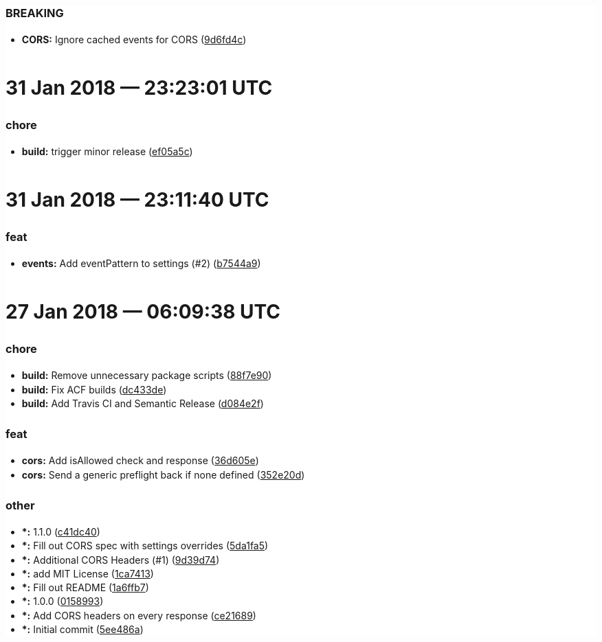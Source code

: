### BREAKING

+ __CORS:__ Ignore cached events for CORS ([9d6fd4c](https://github.com/elpete/cors/commit/9d6fd4cb6c6c82dfd957f9b4007dc3fccb642acc))


# 31 Jan 2018 — 23:23:01 UTC

### chore

+ __build:__ trigger minor release ([ef05a5c](https://github.com/elpete/cors/commit/ef05a5c2fe6440716aee12fc99421d6a1953dc70))


# 31 Jan 2018 — 23:11:40 UTC

### feat

+ __events:__ Add eventPattern to settings (#2) ([b7544a9](https://github.com/elpete/cors/commit/b7544a90c59ebb372fd3201dfabd7ff610b8d859))


# 27 Jan 2018 — 06:09:38 UTC

### chore

+ __build:__ Remove unnecessary package scripts ([88f7e90](https://github.com/elpete/cors/commit/88f7e908914d93c8c638dd7df775c33470fb20dc))
+ __build:__ Fix ACF builds ([dc433de](https://github.com/elpete/cors/commit/dc433de2e35269978fc578685f3a58b0b08c79c0))
+ __build:__ Add Travis CI and Semantic Release ([d084e2f](https://github.com/elpete/cors/commit/d084e2f60f50d1aebd646d3a078c4e04d304138f))

### feat

+ __cors:__ Add isAllowed check and response ([36d605e](https://github.com/elpete/cors/commit/36d605e1fd211c7d45714221a801df34b2f7909b))
+ __cors:__ Send a generic preflight back if none defined ([352e20d](https://github.com/elpete/cors/commit/352e20d85ee947722e18c38d8f22cebea890ddaf))

### other

+ __\*:__ 1.1.0 ([c41dc40](https://github.com/elpete/cors/commit/c41dc405bd441d06012da4a4d474164f226f82f7))
+ __\*:__ Fill out CORS spec with settings overrides ([5da1fa5](https://github.com/elpete/cors/commit/5da1fa50c9077029fb0293277a06631e681f468e))
+ __\*:__ Additional CORS Headers (#1) ([9d39d74](https://github.com/elpete/cors/commit/9d39d74fcf61da59071cdacff049631749991368))
+ __\*:__ add MIT License ([1ca7413](https://github.com/elpete/cors/commit/1ca741301753bd37d4aa027a3c87c321feb90f69))
+ __\*:__ Fill out README ([1a6ffb7](https://github.com/elpete/cors/commit/1a6ffb74c5f7d2f96ef69845ff96fb355bd836bd))
+ __\*:__ 1.0.0 ([0158993](https://github.com/elpete/cors/commit/01589935f1d9bd467475a9af4bd8b7dfd80b4bdb))
+ __\*:__ Add CORS headers on every response ([ce21689](https://github.com/elpete/cors/commit/ce21689688cdc844f0f5fdffa48db995a0e905f9))
+ __\*:__ Initial commit ([5ee486a](https://github.com/elpete/cors/commit/5ee486a93d9fc28ef55c7b01429f8bde67cedd76))
